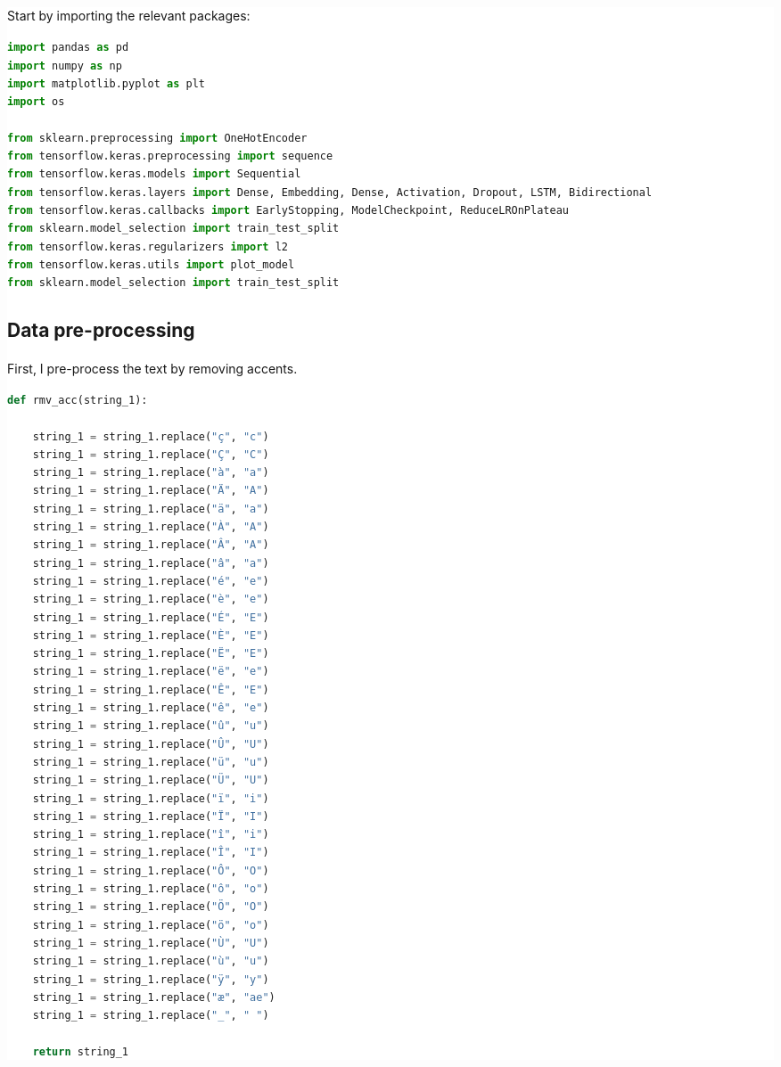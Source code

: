 Start by importing the relevant packages:

```python
import pandas as pd
import numpy as np
import matplotlib.pyplot as plt
import os

from sklearn.preprocessing import OneHotEncoder
from tensorflow.keras.preprocessing import sequence
from tensorflow.keras.models import Sequential
from tensorflow.keras.layers import Dense, Embedding, Dense, Activation, Dropout, LSTM, Bidirectional
from tensorflow.keras.callbacks import EarlyStopping, ModelCheckpoint, ReduceLROnPlateau
from sklearn.model_selection import train_test_split
from tensorflow.keras.regularizers import l2
from tensorflow.keras.utils import plot_model
from sklearn.model_selection import train_test_split
```

## Data pre-processing

First, I pre-process the text by removing accents.

```python
def rmv_acc(string_1):

    string_1 = string_1.replace("ç", "c")
    string_1 = string_1.replace("Ç", "C")
    string_1 = string_1.replace("à", "a")
    string_1 = string_1.replace("Ä", "A")
    string_1 = string_1.replace("ä", "a")
    string_1 = string_1.replace("À", "A")
    string_1 = string_1.replace("Â", "A")
    string_1 = string_1.replace("â", "a")
    string_1 = string_1.replace("é", "e")
    string_1 = string_1.replace("è", "e")
    string_1 = string_1.replace("É", "E")
    string_1 = string_1.replace("È", "E")
    string_1 = string_1.replace("Ë", "E")
    string_1 = string_1.replace("ë", "e")
    string_1 = string_1.replace("Ê", "E")
    string_1 = string_1.replace("ê", "e")
    string_1 = string_1.replace("û", "u")
    string_1 = string_1.replace("Û", "U")
    string_1 = string_1.replace("ü", "u")
    string_1 = string_1.replace("Ü", "U")
    string_1 = string_1.replace("ï", "i")
    string_1 = string_1.replace("Ï", "I")
    string_1 = string_1.replace("î", "i")
    string_1 = string_1.replace("Î", "I")
    string_1 = string_1.replace("Ô", "O")
    string_1 = string_1.replace("ô", "o")
    string_1 = string_1.replace("Ö", "O")
    string_1 = string_1.replace("ö", "o")
    string_1 = string_1.replace("Ù", "U")
    string_1 = string_1.replace("ù", "u")
    string_1 = string_1.replace("ÿ", "y")
    string_1 = string_1.replace("æ", "ae")
    string_1 = string_1.replace("_", " ")

    return string_1
```
